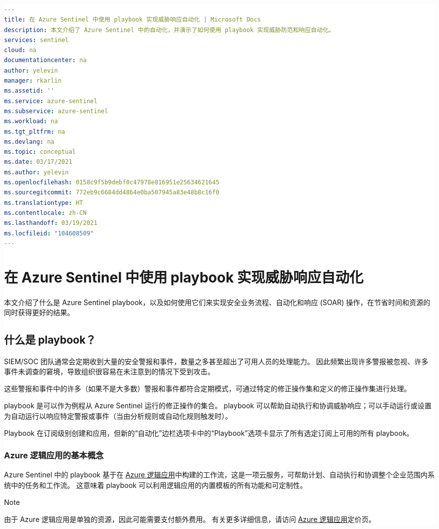 ```yaml
---
title: 在 Azure Sentinel 中使用 playbook 实现威胁响应自动化 | Microsoft Docs
description: 本文介绍了 Azure Sentinel 中的自动化，并演示了如何使用 playbook 实现威胁防范和响应自动化。
services: sentinel
cloud: na
documentationcenter: na
author: yelevin
manager: rkarlin
ms.assetid: ''
ms.service: azure-sentinel
ms.subservice: azure-sentinel
ms.workload: na
ms.tgt_pltfrm: na
ms.devlang: na
ms.topic: conceptual
ms.date: 03/17/2021
ms.author: yelevin
ms.openlocfilehash: 0158c9f5b9debf0c47978e816951e25634621645
ms.sourcegitcommit: 772eb9c6684dd4864e0ba507945a83e48b8c16f0
ms.translationtype: HT
ms.contentlocale: zh-CN
ms.lasthandoff: 03/19/2021
ms.locfileid: "104608509"
---
```

# <a name="automate-threat-response-with-playbooks-in-azure-sentinel"></a>在 Azure Sentinel 中使用 playbook 实现威胁响应自动化

本文介绍了什么是 Azure Sentinel playbook，以及如何使用它们来实现安全业务流程、自动化和响应 (SOAR) 操作，在节省时间和资源的同时获得更好的结果。

## <a name="what-is-a-playbook"></a>什么是 playbook？

SIEM/SOC 团队通常会定期收到大量的安全警报和事件，数量之多甚至超出了可用人员的处理能力。 因此频繁出现许多警报被忽视、许多事件未调查的窘境，导致组织很容易在未注意到的情况下受到攻击。

这些警报和事件中的许多（如果不是大多数）警报和事件都符合定期模式，可通过特定的修正操作集和定义的修正操作集进行处理。

playbook 是可以作为例程从 Azure Sentinel 运行的修正操作的集合。 playbook 可以帮助自动执行和协调威胁响应；可以手动运行或设置为自动运行以响应特定警报或事件（当由分析规则或自动化规则触发时）。

Playbook 在订阅级别创建和应用，但新的“自动化”边栏选项卡中的“Playbook”选项卡显示了所有选定订阅上可用的所有 playbook。

### <a name="azure-logic-apps-basic-concepts"></a>Azure 逻辑应用的基本概念

Azure Sentinel 中的 playbook 基于在 [Azure 逻辑应用](../logic-apps/logic-apps-overview.md)中构建的工作流，这是一项云服务，可帮助计划、自动执行和协调整个企业范围内系统中的任务和工作流。 这意味着 playbook 可以利用逻辑应用的内置模板的所有功能和可定制性。

> [!NOTE]
> 由于 Azure 逻辑应用是单独的资源，因此可能需要支付额外费用。 有关更多详细信息，请访问 [Azure 逻辑应用](https://azure.microsoft.com/pricing/details/logic-apps/)定价页。
